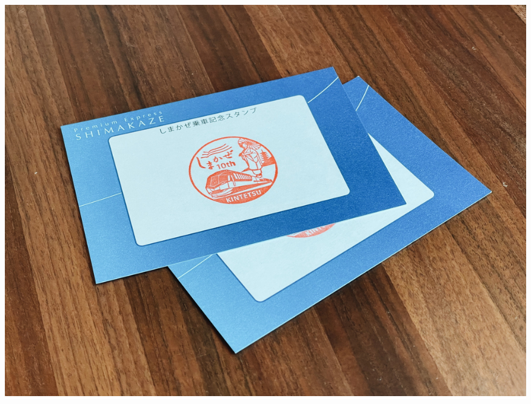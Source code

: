 ![4BA3AB21-49A9-4BBE-AA6F-3F85318B4554](../../../public/assets/images/20230529/4BA3AB21-49A9-4BBE-AA6F-3F85318B4554.jpg)
